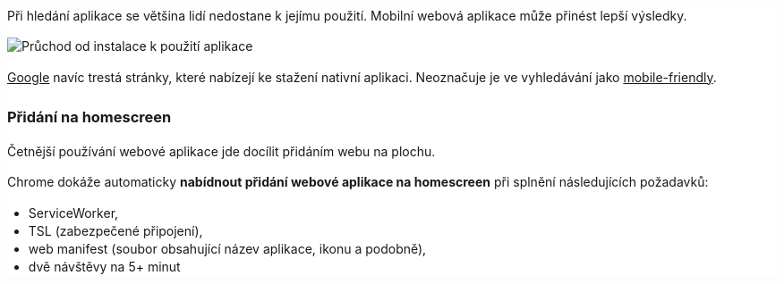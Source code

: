 




























<p>Při hledání aplikace se většina lidí nedostane k jejímu použití. Mobilní webová aplikace může přinést lepší výsledky.</p>

<p><img src="/files/chrome-dev-summit-2015/instalace.png" alt="Průchod od instalace k použití aplikace" class="border"></p>




























<p><a href="/google">Google</a> navíc trestá stránky, které nabízejí ke stažení nativní aplikaci. Neoznačuje je ve vyhledávání jako <a href="/google-mobile-friendly">mobile-friendly</a>.</p>


<h3 id="add-homescree">Přidání na homescreen</h3>

<p>Četnější používání webové aplikace jde docílit přidáním webu na plochu.</p>



<p>Chrome dokáže automaticky <b>nabídnout přidání webové aplikace na homescreen</b> při splnění následujících požadavků:</p>

<ul>
  <li>ServiceWorker,</li>
  <li>TSL (zabezpečené připojení),</li>
  <li>web manifest (soubor obsahující název aplikace, ikonu a podobně),</li>
  <li>dvě návštěvy na 5+ minut</li>  
</ul>
